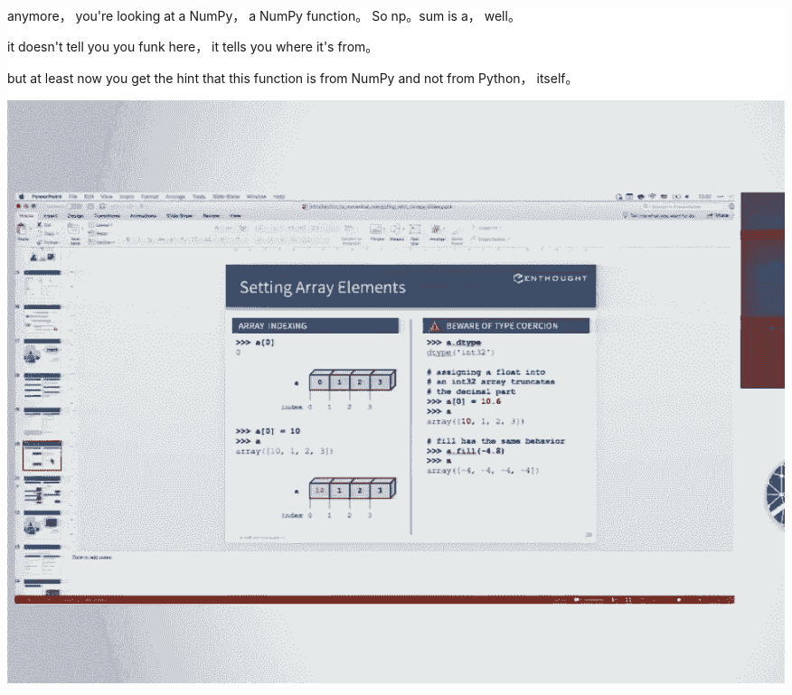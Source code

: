  anymore， you're looking at a NumPy， a NumPy function。 So np。sum is a， well。

 it doesn't tell you you funk here， it tells you where it's from。

 but at least now you get the hint that this function is from NumPy and not from Python， itself。



![](img/c41a75a375cf67ce6666f11a395d27a1_7.png)
